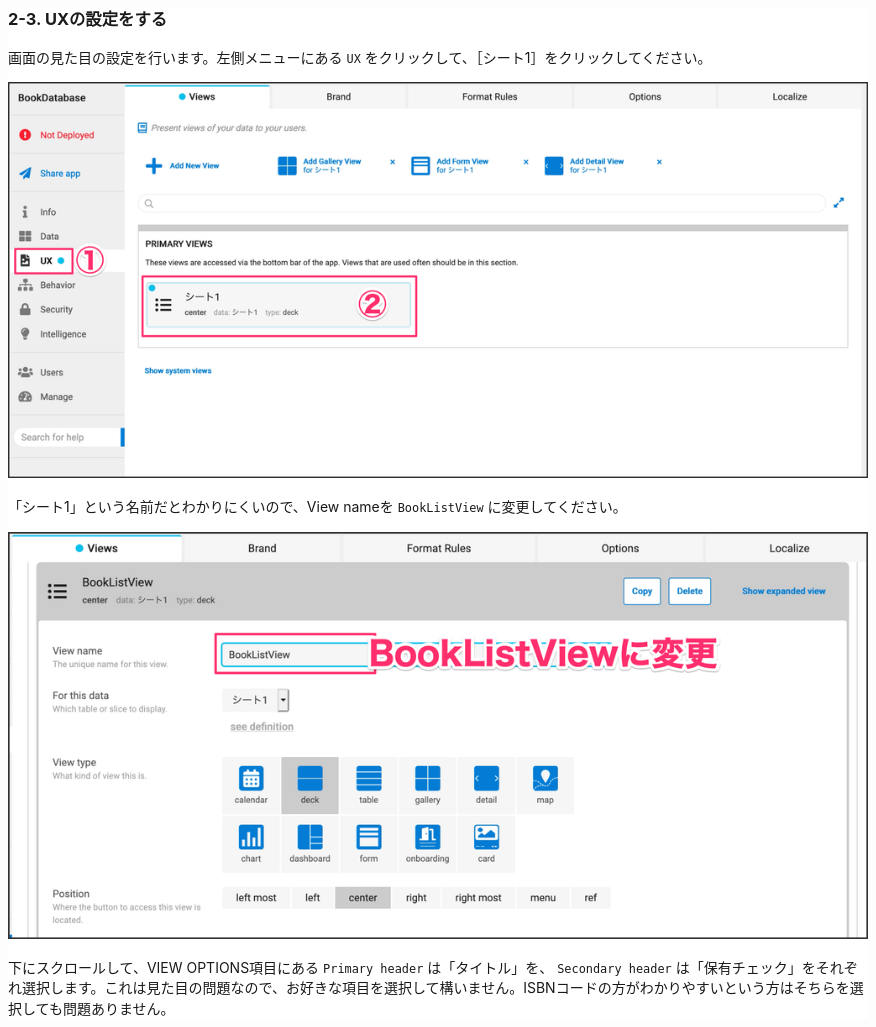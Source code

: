### 2-3. UXの設定をする
画面の見た目の設定を行います。左側メニューにある `UX` をクリックして、［シート1］をクリックしてください。

![s208](images/s208.png)

「シート1」という名前だとわかりにくいので、View nameを `BookListView` に変更してください。

![s209](images/s209.png)

下にスクロールして、VIEW OPTIONS項目にある `Primary header` は「タイトル」を、 `Secondary header` は「保有チェック」をそれぞれ選択します。これは見た目の問題なので、お好きな項目を選択して構いません。ISBNコードの方がわかりやすいという方はそちらを選択しても問題ありません。
